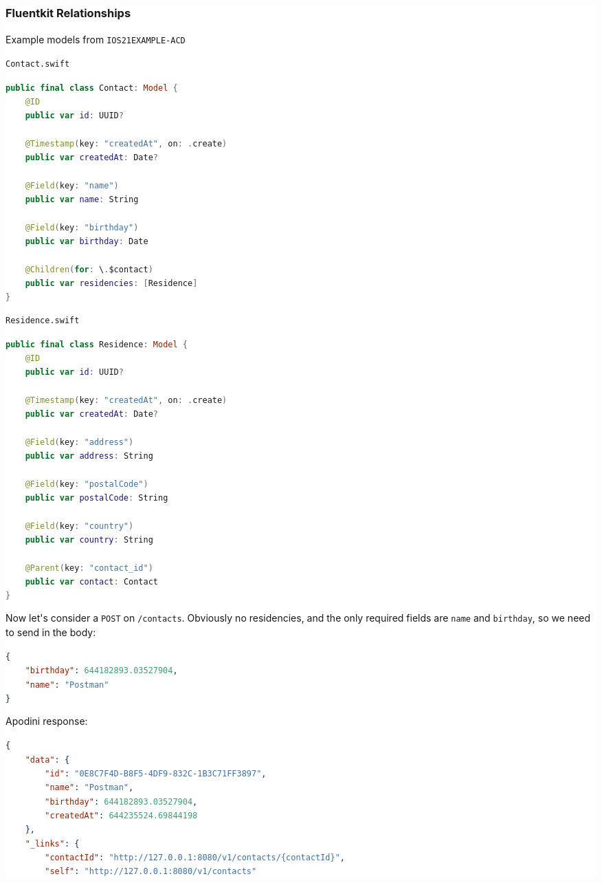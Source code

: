 ### Fluentkit Relationships
Example models from `IOS21EXAMPLE-ACD`

`Contact.swift`
```swift
public final class Contact: Model {
    @ID
    public var id: UUID?
    
    @Timestamp(key: "createdAt", on: .create)
    public var createdAt: Date?
    
    @Field(key: "name")
    public var name: String
    
    @Field(key: "birthday")
    public var birthday: Date
    
    @Children(for: \.$contact)
    public var residencies: [Residence]
}
```
`Residence.swift`

```swift
public final class Residence: Model {
    @ID
    public var id: UUID?
    
    @Timestamp(key: "createdAt", on: .create)
    public var createdAt: Date?
    
    @Field(key: "address")
    public var address: String
    
    @Field(key: "postalCode")
    public var postalCode: String
    
    @Field(key: "country")
    public var country: String
    
    @Parent(key: "contact_id")
    public var contact: Contact
}
```
Now let's consider a `POST` on `/contacts`. Obviously no residencies, and the only required fields are `name` and `birthday`, so we need to send in the body:

```json
{
    "birthday": 644182893.03527904,
    "name": "Postman"
}
```
Apodini response:
```json
{
    "data": {
        "id": "0E8C7F4D-B8F5-4DF9-832C-1B3C71FF3897",
        "name": "Postman",
        "birthday": 644182893.03527904,
        "createdAt": 644235524.69844198
    },
    "_links": {
        "contactId": "http://127.0.0.1:8080/v1/contacts/{contactId}",
        "self": "http://127.0.0.1:8080/v1/contacts"
```